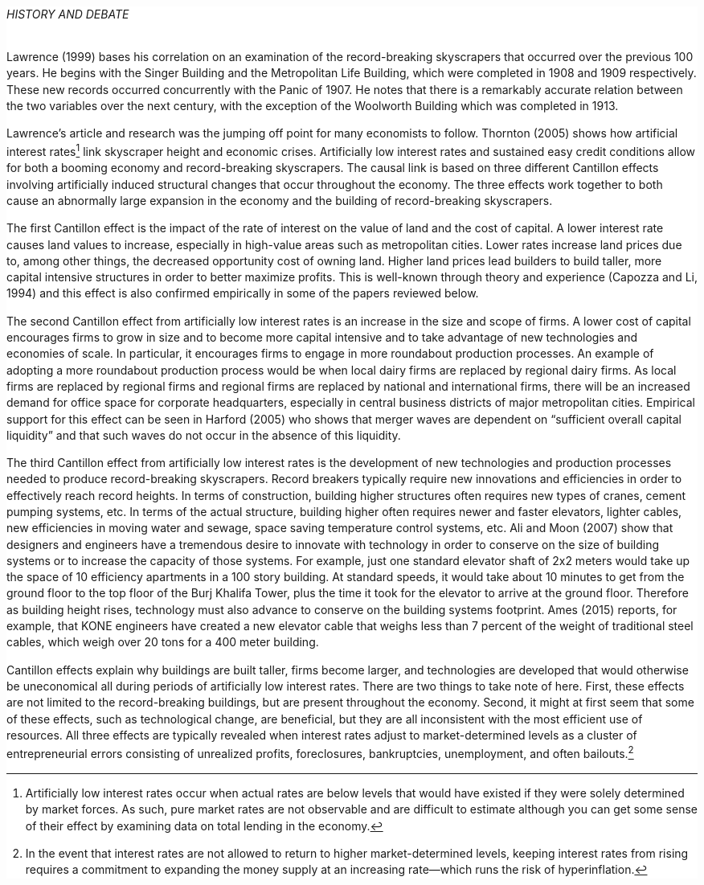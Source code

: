 ###### HISTORY AND DEBATE

Lawrence (1999) bases his correlation on an examination of the record-breaking skyscrapers that occurred over the previous 100 years. He begins with the Singer Building and the Metropolitan Life Building, which were completed in 1908 and 1909 respectively. These new records occurred concurrently with the Panic of 1907. He notes that there is a remarkably accurate relation between the two variables over the next century, with the exception of the Woolworth Building which was completed in 1913.

Lawrence’s article and research was the jumping off point for many economists to follow. Thornton (2005) shows how artificial interest rates[^2] link skyscraper height and economic crises. Artificially low interest rates and sustained easy credit conditions allow for both a booming economy and record-breaking skyscrapers. The causal link is based on three different Cantillon effects involving artificially induced structural changes that occur throughout the economy. The three effects work together to both cause an abnormally large expansion in the economy and the building of record-breaking skyscrapers.

The first Cantillon effect is the impact of the rate of interest on the value of land and the cost of capital. A lower interest rate causes land values to increase, especially in high-value areas such as metropolitan cities. Lower rates increase land prices due to, among other things, the decreased opportunity cost of owning land. Higher land prices lead builders to build taller, more capital intensive structures in order to better maximize profits. This is well-known through theory and experience (Capozza and Li, 1994) and this effect is also confirmed empirically in some of the papers reviewed below.

The second Cantillon effect from artificially low interest rates is an increase in the size and scope of firms. A lower cost of capital encourages firms to grow in size and to become more capital intensive and to take advantage of new technologies and economies of scale. In particular, it encourages firms to engage in more roundabout production processes. An example of adopting a more roundabout production process would be when local dairy firms are replaced by regional dairy firms. As local firms are replaced by regional firms and regional firms are replaced by national and international firms, there will be an increased demand for office space for corporate headquarters, especially in central business districts of major metropolitan cities. Empirical support for this effect can be seen in Harford (2005) who shows that merger waves are dependent on “sufficient overall capital liquidity” and that such waves do not occur in the absence of this liquidity.

The third Cantillon effect from artificially low interest rates is the development of new technologies and production processes needed to produce record-breaking skyscrapers. Record breakers typically require new innovations and efficiencies in order to effectively reach record heights. In terms of construction, building higher structures often requires new types of cranes, cement pumping systems, etc. In terms of the actual structure, building higher often requires newer and faster elevators, lighter cables, new efficiencies in moving water and sewage, space saving temperature control systems, etc. Ali and Moon (2007) show that designers and engineers have a tremendous desire to innovate with technology in order to conserve on the size of building systems or to increase the capacity of those systems. For example, just one standard elevator shaft of 2x2 meters would take up the space of 10 efficiency apartments in a 100 story building. At standard speeds, it would take about 10 minutes to get from the ground floor to the top floor of the Burj Khalifa Tower, plus the time it took for the elevator to arrive at the ground floor. Therefore as building height rises, technology must also advance to conserve on the building systems footprint. Ames (2015) reports, for example, that KONE engineers have created a new elevator cable that weighs less than 7 percent of the weight of traditional steel cables, which weigh over 20 tons for a 400 meter building.

Cantillon effects explain why buildings are built taller, firms become larger, and technologies are developed that would otherwise be uneconomical all during periods of artificially low interest rates. There are two things to take note of here. First, these effects are not limited to the record-breaking buildings, but are present throughout the economy. Second, it might at first seem that some of these effects, such as technological change, are beneficial, but they are all inconsistent with the most efficient use of resources. All three effects are typically revealed when interest rates adjust to market-determined levels as a cluster of entrepreneurial errors consisting of unrealized profits, foreclosures, bankruptcies, unemployment, and often bailouts.[^3]


[^1]: Elizabeth Boyle is a former intern with the Mises Institute. Lucas Engelhardt (lengelha@kent.edu) is Associate Professor of Economics at Kent State University, Stark Campus. Mark Thornton (mthornton@mises.org) is Senior Fellow at the Ludwig von Mises Institute and teaches at Auburn University.
[^2]: Artificially low interest rates occur when actual rates are below levels that would have existed if they were solely determined by market forces. As such, pure market rates are not observable and are difficult to estimate although you can get some sense of their effect by examining data on total lending in the economy.
[^3]: In the event that interest rates are not allowed to return to higher market-determined levels, keeping interest rates from rising requires a commitment to expanding the money supply at an increasing rate—which runs the risk of hyperinflation.
[^4]: Helsley and Strange (2008) had previously presented a game-theoretic model for skyscraper height, which suggests the hypothesis that Barr (2010b) is testing.
[^5]: Chau, Wong, Yau, and Cheung (2006) find similar results—that optimal building heights rise when land is scarce.
[^6]: Thornton (2014) claims that ground breaking dates should be used as for a “skyscraper alert” for future economic trouble and that record-breaking dates should be used for “skyscraper signals” that suggest economic danger is imminent.